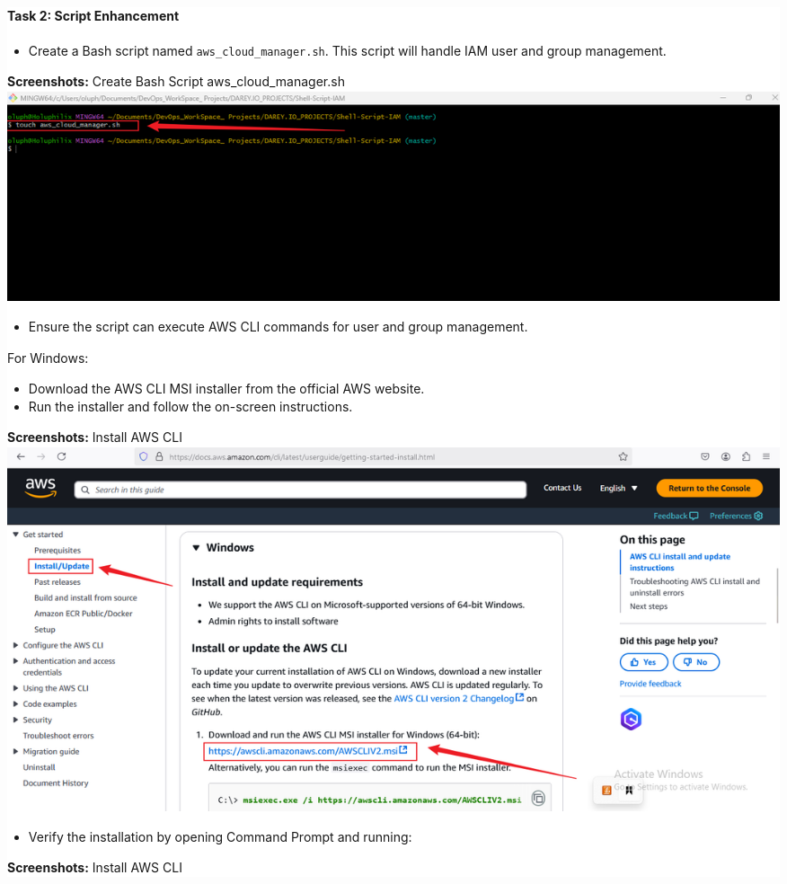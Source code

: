 #### Task 2: Script Enhancement
- Create a Bash script named `aws_cloud_manager.sh`. This script will handle IAM user and group management.

**Screenshots:** Create Bash Script aws_cloud_manager.sh
![Create Bash Script](./Images/1b.create_aws_cloud_manager.sh.png)

- Ensure the script can execute AWS CLI commands for user and group management.

For Windows:

- Download the AWS CLI MSI installer from the official AWS website.
- Run the installer and follow the on-screen instructions.

**Screenshots:** Install AWS CLI
![Install AWS CLI](./Images/2.AWS_CLI_install.png)

- Verify the installation by opening Command Prompt and running:

**Screenshots:** Install AWS CLI
